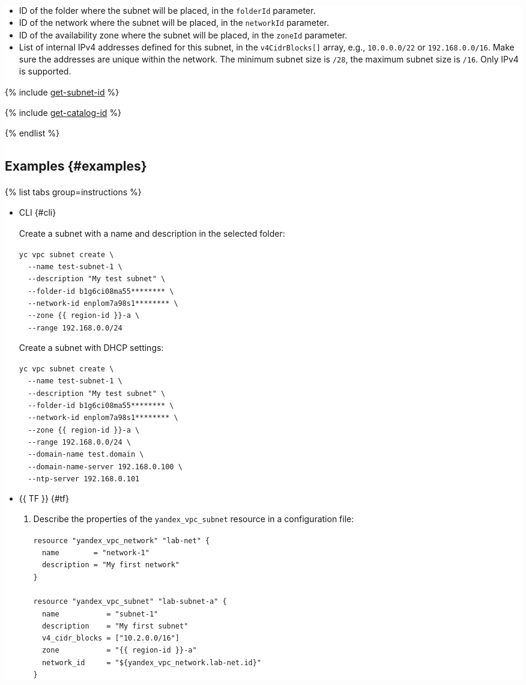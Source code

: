    * ID of the folder where the subnet will be placed, in the `folderId` parameter.
   * ID of the network where the subnet will be placed, in the `networkId` parameter.
   * ID of the availability zone where the subnet will be placed, in the `zoneId` parameter.
   * List of internal IPv4 addresses defined for this subnet, in the `v4CidrBlocks[]` array, e.g., `10.0.0.0/22` or `192.168.0.0/16`. Make sure the addresses are unique within the network. The minimum subnet size is `/28`, the maximum subnet size is `/16`. Only IPv4 is supported.

   {% include [get-subnet-id](../../_includes/vpc/get-subnet-id.md) %}

   {% include [get-catalog-id](../../_includes/get-catalog-id.md) %}

{% endlist %}

## Examples {#examples}

{% list tabs group=instructions %}

- CLI {#cli}

   Create a subnet with a name and description in the selected folder:

   ```
   yc vpc subnet create \
     --name test-subnet-1 \
     --description "My test subnet" \
     --folder-id b1g6ci08ma55******** \
     --network-id enplom7a98s1******** \
     --zone {{ region-id }}-a \
     --range 192.168.0.0/24
   ```

   Create a subnet with DHCP settings:
   ```
   yc vpc subnet create \
     --name test-subnet-1 \
     --description "My test subnet" \
     --folder-id b1g6ci08ma55******** \
     --network-id enplom7a98s1******** \
     --zone {{ region-id }}-a \
     --range 192.168.0.0/24 \
     --domain-name test.domain \
     --domain-name-server 192.168.0.100 \
     --ntp-server 192.168.0.101
   ```

- {{ TF }} {#tf}

   1. Describe the properties of the `yandex_vpc_subnet` resource in a configuration file:

      ```hcl
      resource "yandex_vpc_network" "lab-net" {
        name        = "network-1"
        description = "My first network"
      }

      resource "yandex_vpc_subnet" "lab-subnet-a" {
        name           = "subnet-1"
        description    = "My first subnet"
        v4_cidr_blocks = ["10.2.0.0/16"]
        zone           = "{{ region-id }}-a"
        network_id     = "${yandex_vpc_network.lab-net.id}"
      }
      ```
